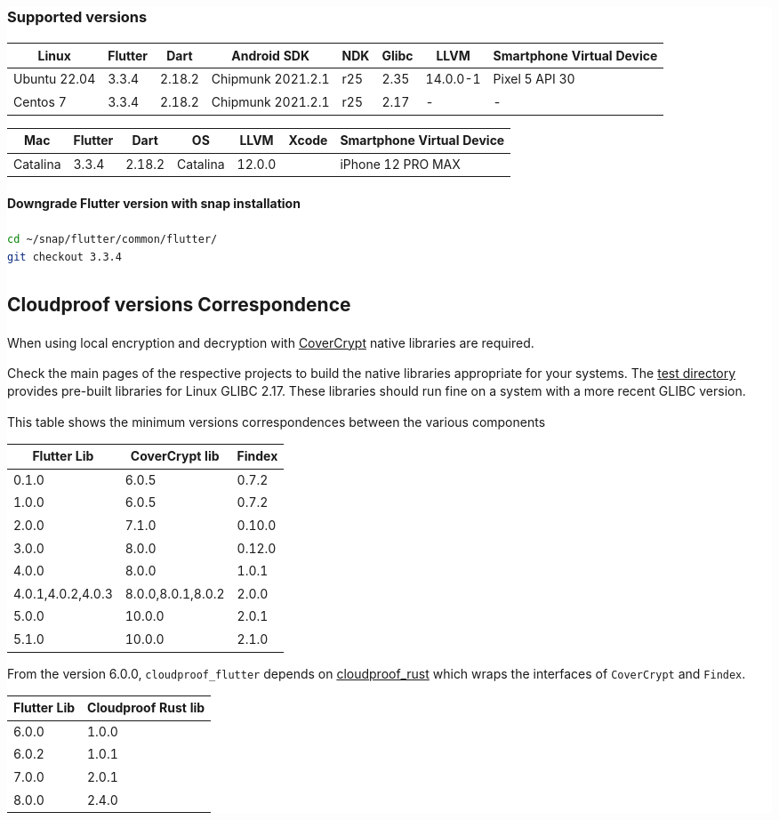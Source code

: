 ### Supported versions

| Linux        | Flutter | Dart   | Android SDK       | NDK | Glibc | LLVM     | Smartphone Virtual Device |
| ------------ | ------- | ------ | ----------------- | --- | ----- | -------- | ------------------------- |
| Ubuntu 22.04 | 3.3.4   | 2.18.2 | Chipmunk 2021.2.1 | r25 | 2.35  | 14.0.0-1 | Pixel 5 API 30            |
| Centos 7     | 3.3.4   | 2.18.2 | Chipmunk 2021.2.1 | r25 | 2.17  | -        | -                         |

| Mac      | Flutter | Dart   | OS       | LLVM   | Xcode | Smartphone Virtual Device |
| -------- | ------- | ------ | -------- | ------ | ----- | ------------------------- |
| Catalina | 3.3.4   | 2.18.2 | Catalina | 12.0.0 |       | iPhone 12 PRO MAX         |

#### Downgrade Flutter version with snap installation

```bash
cd ~/snap/flutter/common/flutter/
git checkout 3.3.4
```

## Cloudproof versions Correspondence

When using local encryption and decryption with [CoverCrypt](https://github.com/Cosmian/cover_crypt) native libraries are required.

Check the main pages of the respective projects to build the native libraries appropriate for your systems. The [test directory](./src/test/resources/linux-x86-64/) provides pre-built libraries for Linux GLIBC 2.17. These libraries should run fine on a system with a more recent GLIBC version.

This table shows the minimum versions correspondences between the various components

| Flutter Lib       | CoverCrypt lib    | Findex |
| ----------------- | ----------------- | ------ |
| 0.1.0             | 6.0.5             | 0.7.2  |
| 1.0.0             | 6.0.5             | 0.7.2  |
| 2.0.0             | 7.1.0             | 0.10.0 |
| 3.0.0             | 8.0.0             | 0.12.0 |
| 4.0.0             | 8.0.0             | 1.0.1  |
| 4.0.1,4.0.2,4.0.3 | 8.0.0,8.0.1,8.0.2 | 2.0.0  |
| 5.0.0             | 10.0.0            | 2.0.1  |
| 5.1.0             | 10.0.0            | 2.1.0  |

From the version 6.0.0, `cloudproof_flutter` depends on [cloudproof_rust](https://github.com/Cosmian/cloudproof_rust) which wraps the interfaces of `CoverCrypt` and `Findex`.

| Flutter Lib | Cloudproof Rust lib |
| ----------- | ------------------- |
| 6.0.0       | 1.0.0               |
| 6.0.2       | 1.0.1               |
| 7.0.0       | 2.0.1               |
| 8.0.0       | 2.4.0               |
